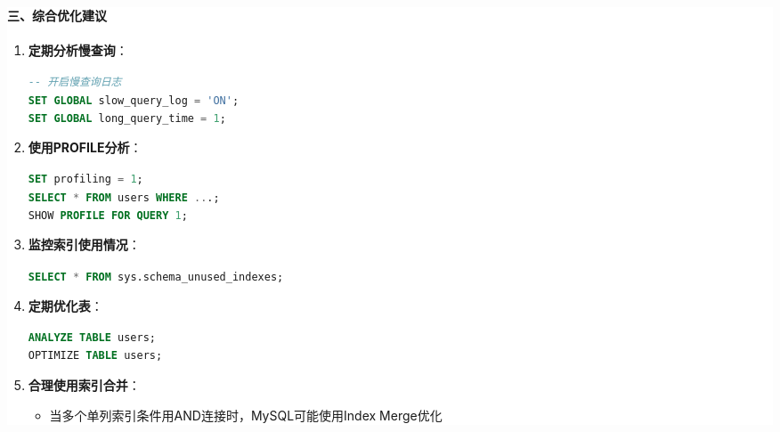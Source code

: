 #### 三、综合优化建议

1. **定期分析慢查询**：
   ```sql
   -- 开启慢查询日志
   SET GLOBAL slow_query_log = 'ON';
   SET GLOBAL long_query_time = 1;
   ```

2. **使用PROFILE分析**：
   ```sql
   SET profiling = 1;
   SELECT * FROM users WHERE ...;
   SHOW PROFILE FOR QUERY 1;
   ```

3. **监控索引使用情况**：
   ```sql
   SELECT * FROM sys.schema_unused_indexes;
   ```

4. **定期优化表**：
   ```sql
   ANALYZE TABLE users;
   OPTIMIZE TABLE users;
   ```

5. **合理使用索引合并**：
   - 当多个单列索引条件用AND连接时，MySQL可能使用Index Merge优化

